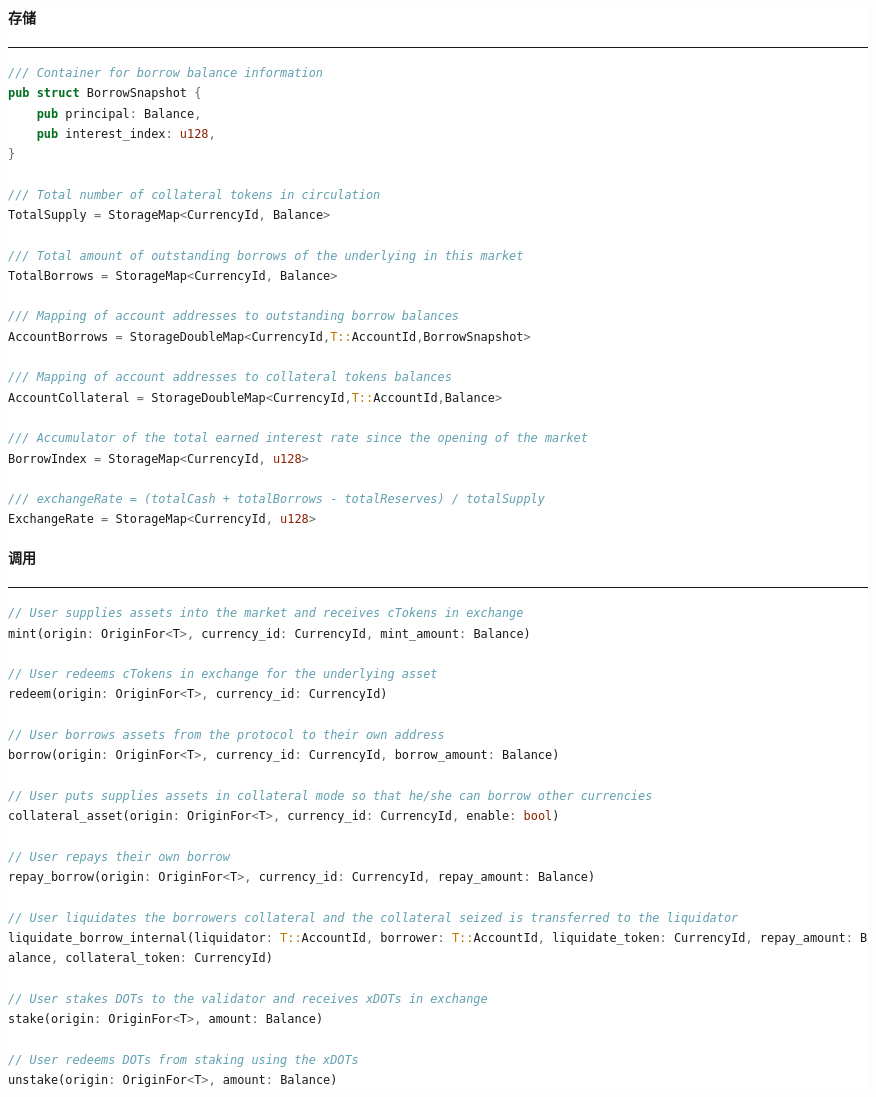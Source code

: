#### <a id="storage">存储</a>

---

```rust
/// Container for borrow balance information
pub struct BorrowSnapshot {
    pub principal: Balance,
    pub interest_index: u128,
}

/// Total number of collateral tokens in circulation
TotalSupply = StorageMap<CurrencyId, Balance>

/// Total amount of outstanding borrows of the underlying in this market
TotalBorrows = StorageMap<CurrencyId, Balance>

/// Mapping of account addresses to outstanding borrow balances
AccountBorrows = StorageDoubleMap<CurrencyId,T::AccountId,BorrowSnapshot>

/// Mapping of account addresses to collateral tokens balances
AccountCollateral = StorageDoubleMap<CurrencyId,T::AccountId,Balance>

/// Accumulator of the total earned interest rate since the opening of the market
BorrowIndex = StorageMap<CurrencyId, u128>

/// exchangeRate = (totalCash + totalBorrows - totalReserves) / totalSupply
ExchangeRate = StorageMap<CurrencyId, u128>
```

#### <a id="calls">调用</a>

---

```rust
// User supplies assets into the market and receives cTokens in exchange
mint(origin: OriginFor<T>, currency_id: CurrencyId, mint_amount: Balance)

// User redeems cTokens in exchange for the underlying asset
redeem(origin: OriginFor<T>, currency_id: CurrencyId)

// User borrows assets from the protocol to their own address
borrow(origin: OriginFor<T>, currency_id: CurrencyId, borrow_amount: Balance)

// User puts supplies assets in collateral mode so that he/she can borrow other currencies
collateral_asset(origin: OriginFor<T>, currency_id: CurrencyId, enable: bool)

// User repays their own borrow
repay_borrow(origin: OriginFor<T>, currency_id: CurrencyId, repay_amount: Balance)

// User liquidates the borrowers collateral and the collateral seized is transferred to the liquidator
liquidate_borrow_internal(liquidator: T::AccountId, borrower: T::AccountId, liquidate_token: CurrencyId, repay_amount: Balance, collateral_token: CurrencyId)

// User stakes DOTs to the validator and receives xDOTs in exchange
stake(origin: OriginFor<T>, amount: Balance)

// User redeems DOTs from staking using the xDOTs
unstake(origin: OriginFor<T>, amount: Balance)
```
